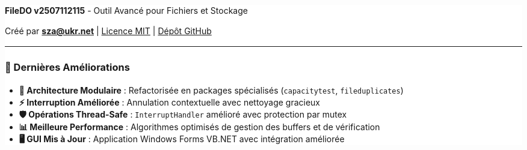 **FileDO v2507112115** - Outil Avancé pour Fichiers et Stockage

Créé par **sza@ukr.net** | [Licence MIT](LICENSE) | [Dépôt GitHub](https://github.com/SerZhyAle/FileDO)

---

### 🚀 Dernières Améliorations

- **🔧 Architecture Modulaire** : Refactorisée en packages spécialisés (`capacitytest`, `fileduplicates`)
- **⚡ Interruption Améliorée** : Annulation contextuelle avec nettoyage gracieux
- **🛡️ Opérations Thread-Safe** : `InterruptHandler` amélioré avec protection par mutex
- **📊 Meilleure Performance** : Algorithmes optimisés de gestion des buffers et de vérification
- **🖥️ GUI Mis à Jour** : Application Windows Forms VB.NET avec intégration améliorée

</div>
